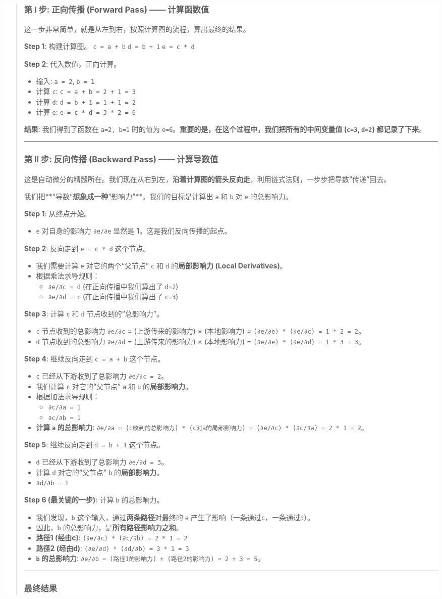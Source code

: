 > ### 第 I 步: 正向传播 (Forward Pass) —— 计算函数值
> 
> 这一步非常简单，就是从左到右，按照计算图的流程，算出最终的结果。
> 
> **Step 1**: 构建计算图。
> `c = a + b`
> `d = b + 1`
> `e = c * d`
> 
> **Step 2**: 代入数值，正向计算。
> * 输入: `a = 2`, `b = 1`
> * 计算 `c`: `c = a + b = 2 + 1 = 3`
> * 计算 `d`: `d = b + 1 = 1 + 1 = 2`
> * 计算 `e`: `e = c * d = 3 * 2 = 6`
> 
> **结果**: 我们得到了函数在 `a=2, b=1` 时的值为 `e=6`。**重要的是，在这个过程中，我们把所有的中间变量值 (`c=3`, `d=2`) 都记录了下来**。
> 
> 
> 
> ---
> 
> ### 第 II 步: 反向传播 (Backward Pass) —— 计算导数值
> 
> 这是自动微分的精髓所在。我们现在从右到左，**沿着计算图的箭头反向走**，利用链式法则，一步步把导数“传递”回去。
> 
> 我们把**“导数”**想象成一种**“影响力”**。我们的目标是计算出 `a` 和 `b` 对 `e` 的总影响力。
> 
> **Step 1**: 从终点开始。
> * `e` 对自身的影响力 `∂e/∂e` 显然是 **1**。这是我们反向传播的起点。
> 
> **Step 2**: 反向走到 `e = c * d` 这个节点。
> * 我们需要计算 `e` 对它的两个“父节点” `c` 和 `d` 的**局部影响力 (Local Derivatives)**。
> * 根据乘法求导规则：
>     * `∂e/∂c = d` (在正向传播中我们算出了 `d=2`)
>     * `∂e/∂d = c` (在正向传播中我们算出了 `c=3`)
> 
> **Step 3**: 计算 `c` 和 `d` 节点收到的“总影响力”。
> * `c` 节点收到的总影响力 `∂e/∂c` = (上游传来的影响力) × (本地影响力) = `(∂e/∂e) * (∂e/∂c) = 1 * 2 = 2`。
> * `d` 节点收到的总影响力 `∂e/∂d` = (上游传来的影响力) × (本地影响力) = `(∂e/∂e) * (∂e/∂d) = 1 * 3 = 3`。
> 
> **Step 4**: 继续反向走到 `c = a + b` 这个节点。
> * `c` 已经从下游收到了总影响力 `∂e/∂c = 2`。
> * 我们计算 `c` 对它的“父节点” `a` 和 `b` 的**局部影响力**。
> * 根据加法求导规则：
>     * `∂c/∂a = 1`
>     * `∂c/∂b = 1`
> * **计算 `a` 的总影响力**: `∂e/∂a = (c收到的总影响力) * (c对a的局部影响力) = (∂e/∂c) * (∂c/∂a) = 2 * 1 = 2`。
> 
> **Step 5**: 继续反向走到 `d = b + 1` 这个节点。
> * `d` 已经从下游收到了总影响力 `∂e/∂d = 3`。
> * 计算 `d` 对它的“父节点” `b` 的**局部影响力**。
> * `∂d/∂b = 1`
> 
> **Step 6 (最关键的一步)**: 计算 `b` 的总影响力。
> * 我们发现，`b` 这个输入，通过**两条路径**对最终的 `e` 产生了影响（一条通过`c`，一条通过`d`）。
> * 因此，`b` 的总影响力，是**所有路径影响力之和**。
> * **路径1 (经由c)**: `(∂e/∂c) * (∂c/∂b) = 2 * 1 = 2`
> * **路径2 (经由d)**: `(∂e/∂d) * (∂d/∂b) = 3 * 1 = 3`
> * **`b` 的总影响力**: `∂e/∂b = (路径1的影响力) + (路径2的影响力) = 2 + 3 = 5`。
> 
> ---
> 
> ### 最终结果
> 